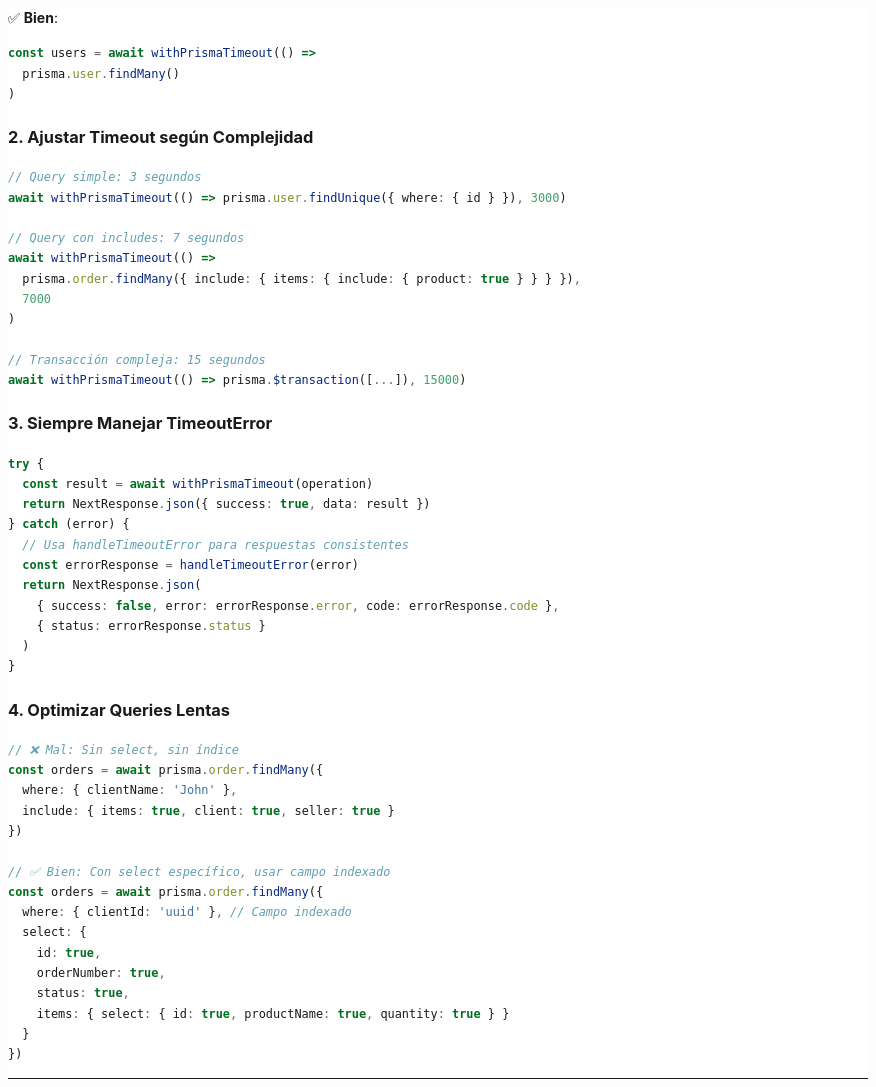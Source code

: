 ✅ **Bien**:
```typescript
const users = await withPrismaTimeout(() =>
  prisma.user.findMany()
)
```

### 2. Ajustar Timeout según Complejidad

```typescript
// Query simple: 3 segundos
await withPrismaTimeout(() => prisma.user.findUnique({ where: { id } }), 3000)

// Query con includes: 7 segundos
await withPrismaTimeout(() => 
  prisma.order.findMany({ include: { items: { include: { product: true } } } }),
  7000
)

// Transacción compleja: 15 segundos
await withPrismaTimeout(() => prisma.$transaction([...]), 15000)
```

### 3. Siempre Manejar TimeoutError

```typescript
try {
  const result = await withPrismaTimeout(operation)
  return NextResponse.json({ success: true, data: result })
} catch (error) {
  // Usa handleTimeoutError para respuestas consistentes
  const errorResponse = handleTimeoutError(error)
  return NextResponse.json(
    { success: false, error: errorResponse.error, code: errorResponse.code },
    { status: errorResponse.status }
  )
}
```

### 4. Optimizar Queries Lentas

```typescript
// ❌ Mal: Sin select, sin índice
const orders = await prisma.order.findMany({
  where: { clientName: 'John' },
  include: { items: true, client: true, seller: true }
})

// ✅ Bien: Con select específico, usar campo indexado
const orders = await prisma.order.findMany({
  where: { clientId: 'uuid' }, // Campo indexado
  select: {
    id: true,
    orderNumber: true,
    status: true,
    items: { select: { id: true, productName: true, quantity: true } }
  }
})
```

---